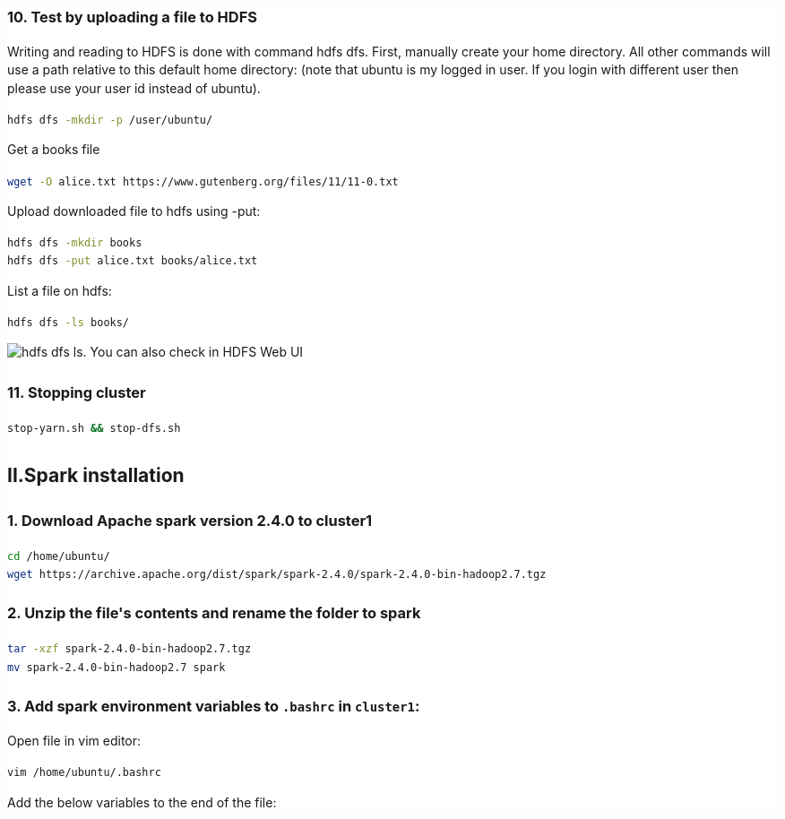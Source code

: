 ### 10. Test by uploading a file to HDFS

Writing and reading to HDFS is done with command hdfs dfs. First, manually create your home directory. All other commands will use a path relative to this default home directory: (note that ubuntu is my logged in user. If you login with different user then please use your user id instead of ubuntu).

```bash
hdfs dfs -mkdir -p /user/ubuntu/
```
Get a books file

```bash
wget -O alice.txt https://www.gutenberg.org/files/11/11-0.txt
```

Upload downloaded file to hdfs using -put:
```bash
hdfs dfs -mkdir books
hdfs dfs -put alice.txt books/alice.txt
```

List a file on hdfs:

```bash
hdfs dfs -ls books/
```
![hdfs dfs ls](https://i.imgur.com/dtsi2jX.png).
You can also check in HDFS Web UI

### 11. Stopping cluster
```bash
stop-yarn.sh && stop-dfs.sh
```

## II.Spark installation

### 1. Download Apache spark version 2.4.0 to cluster1

```bash
cd /home/ubuntu/
wget https://archive.apache.org/dist/spark/spark-2.4.0/spark-2.4.0-bin-hadoop2.7.tgz
```

### 2. Unzip the file's contents and rename the folder to spark

```bash
tar -xzf spark-2.4.0-bin-hadoop2.7.tgz
mv spark-2.4.0-bin-hadoop2.7 spark
```
### 3. Add spark environment variables to `.bashrc` in `cluster1`:
Open file in vim editor:
```bash
vim /home/ubuntu/.bashrc
```
Add the below variables to the end of the file: 
